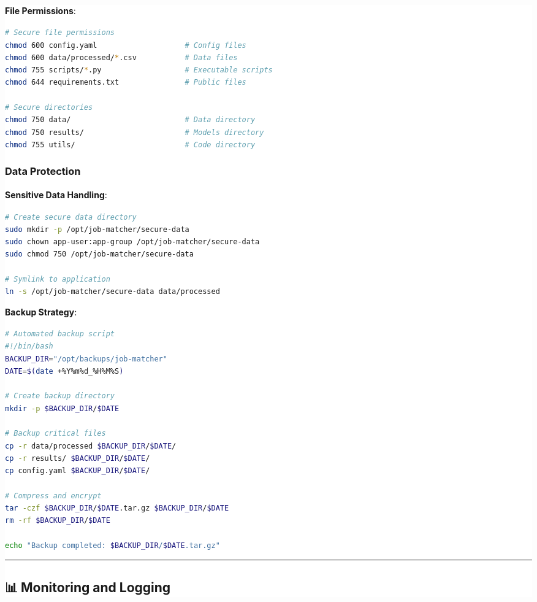 **File Permissions**:
```bash
# Secure file permissions
chmod 600 config.yaml                    # Config files
chmod 600 data/processed/*.csv           # Data files  
chmod 755 scripts/*.py                   # Executable scripts
chmod 644 requirements.txt               # Public files

# Secure directories
chmod 750 data/                          # Data directory
chmod 750 results/                       # Models directory
chmod 755 utils/                         # Code directory
```

### Data Protection

**Sensitive Data Handling**:
```bash
# Create secure data directory
sudo mkdir -p /opt/job-matcher/secure-data
sudo chown app-user:app-group /opt/job-matcher/secure-data
sudo chmod 750 /opt/job-matcher/secure-data

# Symlink to application
ln -s /opt/job-matcher/secure-data data/processed
```

**Backup Strategy**:
```bash
# Automated backup script
#!/bin/bash
BACKUP_DIR="/opt/backups/job-matcher"
DATE=$(date +%Y%m%d_%H%M%S)

# Create backup directory
mkdir -p $BACKUP_DIR/$DATE

# Backup critical files
cp -r data/processed $BACKUP_DIR/$DATE/
cp -r results/ $BACKUP_DIR/$DATE/
cp config.yaml $BACKUP_DIR/$DATE/

# Compress and encrypt
tar -czf $BACKUP_DIR/$DATE.tar.gz $BACKUP_DIR/$DATE
rm -rf $BACKUP_DIR/$DATE

echo "Backup completed: $BACKUP_DIR/$DATE.tar.gz"
```

---

## 📊 Monitoring and Logging

